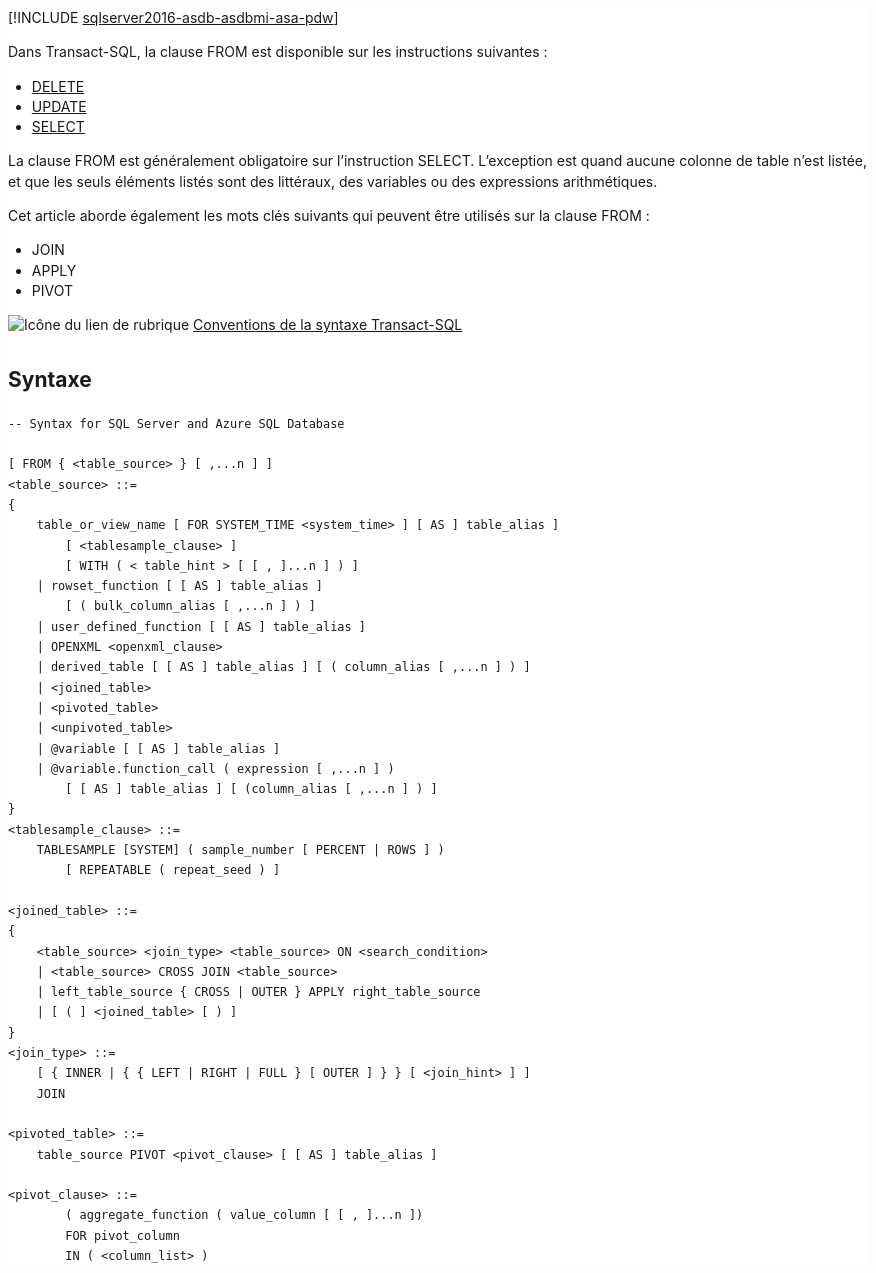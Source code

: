 [!INCLUDE [sqlserver2016-asdb-asdbmi-asa-pdw](../../includes/applies-to-version/sqlserver2016-asdb-asdbmi-asa-pdw.md)]

Dans Transact-SQL, la clause FROM est disponible sur les instructions suivantes :

- [DELETE](../statements/delete-transact-sql.md)
- [UPDATE](update-transact-sql.md)
- [SELECT](select-transact-sql.md)

La clause FROM est généralement obligatoire sur l’instruction SELECT. L’exception est quand aucune colonne de table n’est listée, et que les seuls éléments listés sont des littéraux, des variables ou des expressions arithmétiques.

Cet article aborde également les mots clés suivants qui peuvent être utilisés sur la clause FROM :

- JOIN
- APPLY
- PIVOT

![Icône du lien de rubrique](../../database-engine/configure-windows/media/topic-link.gif "Icône du lien de rubrique") [Conventions de la syntaxe Transact-SQL](../../t-sql/language-elements/transact-sql-syntax-conventions-transact-sql.md)

## <a name="syntax"></a>Syntaxe  
  
```syntaxsql
-- Syntax for SQL Server and Azure SQL Database  
  
[ FROM { <table_source> } [ ,...n ] ]   
<table_source> ::=   
{  
    table_or_view_name [ FOR SYSTEM_TIME <system_time> ] [ AS ] table_alias ]   
        [ <tablesample_clause> ]   
        [ WITH ( < table_hint > [ [ , ]...n ] ) ]   
    | rowset_function [ [ AS ] table_alias ]   
        [ ( bulk_column_alias [ ,...n ] ) ]   
    | user_defined_function [ [ AS ] table_alias ]  
    | OPENXML <openxml_clause>   
    | derived_table [ [ AS ] table_alias ] [ ( column_alias [ ,...n ] ) ]   
    | <joined_table>   
    | <pivoted_table>   
    | <unpivoted_table>  
    | @variable [ [ AS ] table_alias ]  
    | @variable.function_call ( expression [ ,...n ] )   
        [ [ AS ] table_alias ] [ (column_alias [ ,...n ] ) ]     
}  
<tablesample_clause> ::=  
    TABLESAMPLE [SYSTEM] ( sample_number [ PERCENT | ROWS ] )   
        [ REPEATABLE ( repeat_seed ) ]   
  
<joined_table> ::=   
{  
    <table_source> <join_type> <table_source> ON <search_condition>   
    | <table_source> CROSS JOIN <table_source>   
    | left_table_source { CROSS | OUTER } APPLY right_table_source   
    | [ ( ] <joined_table> [ ) ]   
}  
<join_type> ::=   
    [ { INNER | { { LEFT | RIGHT | FULL } [ OUTER ] } } [ <join_hint> ] ]  
    JOIN  
  
<pivoted_table> ::=  
    table_source PIVOT <pivot_clause> [ [ AS ] table_alias ]  
  
<pivot_clause> ::=  
        ( aggregate_function ( value_column [ [ , ]...n ])   
        FOR pivot_column   
        IN ( <column_list> )   
```